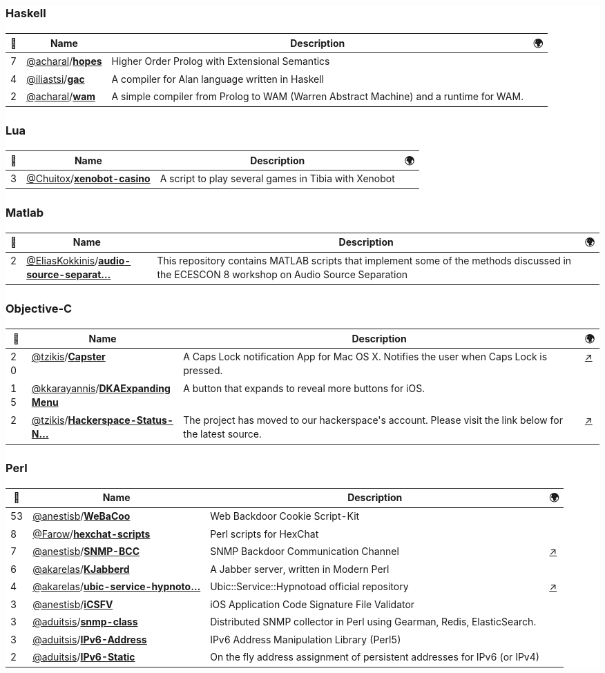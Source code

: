 ### Haskell #

:star2: | Name | Description | 🌍
--- | --- | --- | ---
7 | [@acharal](https://github.com/acharal)/[**hopes**](https://github.com/acharal/hopes) | Higher Order Prolog with Extensional Semantics |
4 | [@iliastsi](https://github.com/iliastsi)/[**gac**](https://github.com/iliastsi/gac) | A compiler for Alan language written in Haskell |
2 | [@acharal](https://github.com/acharal)/[**wam**](https://github.com/acharal/wam) | A simple compiler from Prolog to WAM (Warren Abstract Machine) and a runtime for WAM. |

### Lua #

:star2: | Name | Description | 🌍
--- | --- | --- | ---
3 | [@Chuitox](https://github.com/Chuitox)/[**xenobot-casino**](https://github.com/Chuitox/xenobot-casino) | A script to play several games in Tibia with Xenobot |

### Matlab #

:star2: | Name | Description | 🌍
--- | --- | --- | ---
2 | [@EliasKokkinis](https://github.com/EliasKokkinis)/[**audio-source-separat…**](https://github.com/EliasKokkinis/audio-source-separation) | This repository contains MATLAB scripts that implement some of the methods discussed in the ECESCON 8 workshop on Audio Source Separation |

### Objective-C #

:star2: | Name | Description | 🌍
--- | --- | --- | ---
20 | [@tzikis](https://github.com/tzikis)/[**Capster**](https://github.com/tzikis/Capster) | A Caps Lock notification App for Mac OS X. Notifies the user when Caps Lock is pressed. | [:arrow_upper_right:](http://blog.tzikis.com/?page_id=251)
15 | [@kkarayannis](https://github.com/kkarayannis)/[**DKAExpandingMenu**](https://github.com/kkarayannis/DKAExpandingMenu) | A button that expands to reveal more buttons for iOS. |
2 | [@tzikis](https://github.com/tzikis)/[**Hackerspace-Status-N…**](https://github.com/tzikis/Hackerspace-Status-Notifier) | The project has moved to our hackerspace's account. Please visit the link below for the latest source. | [:arrow_upper_right:](https://github.com/P-Space/Hackerspace-Status-Notifier)

### Perl #

:star2: | Name | Description | 🌍
--- | --- | --- | ---
53 | [@anestisb](https://github.com/anestisb)/[**WeBaCoo**](https://github.com/anestisb/WeBaCoo) | Web Backdoor Cookie Script-Kit |
8 | [@Farow](https://github.com/Farow)/[**hexchat-scripts**](https://github.com/Farow/hexchat-scripts) | Perl scripts for HexChat |
7 | [@anestisb](https://github.com/anestisb)/[**SNMP-BCC**](https://github.com/anestisb/SNMP-BCC) | SNMP Backdoor Communication Channel | [:arrow_upper_right:](https://bechtsoudis.com)
6 | [@akarelas](https://github.com/akarelas)/[**KJabberd**](https://github.com/akarelas/KJabberd) | A Jabber server, written in Modern Perl |
4 | [@akarelas](https://github.com/akarelas)/[**ubic-service-hypnoto…**](https://github.com/akarelas/ubic-service-hypnotoad) | Ubic::Service::Hypnotoad official repository | [:arrow_upper_right:](https://metacpan.org/pod/Ubic::Service::Hypnotoad)
3 | [@anestisb](https://github.com/anestisb)/[**iCSFV**](https://github.com/anestisb/iCSFV) | iOS Application Code Signature File Validator |
3 | [@aduitsis](https://github.com/aduitsis)/[**snmp-class**](https://github.com/aduitsis/snmp-class) | Distributed SNMP collector in Perl using Gearman, Redis, ElasticSearch. |
3 | [@aduitsis](https://github.com/aduitsis)/[**IPv6-Address**](https://github.com/aduitsis/IPv6-Address) | IPv6 Address Manipulation Library (Perl5) |
2 | [@aduitsis](https://github.com/aduitsis)/[**IPv6-Static**](https://github.com/aduitsis/IPv6-Static) | On the fly address assignment of persistent addresses for IPv6 (or IPv4) |